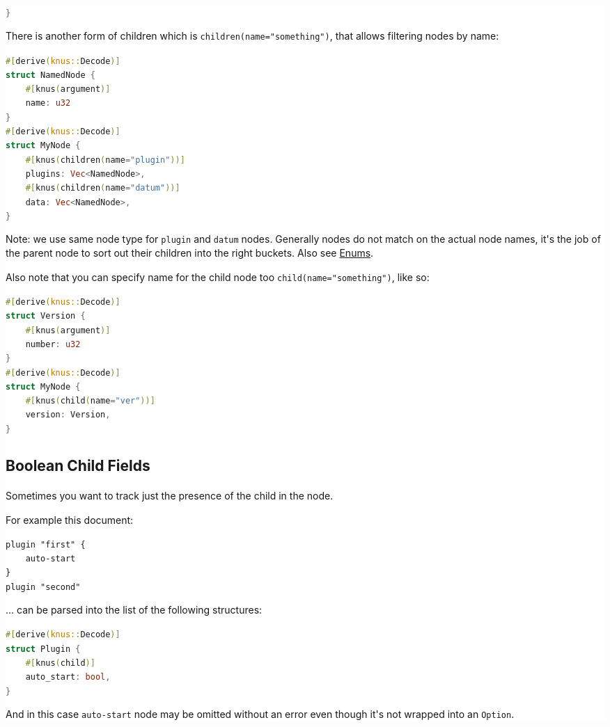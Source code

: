 ```rust
}
```

There is another form of children which is `children(name="something")`, that
allows filtering nodes by name:
```rust
#[derive(knus::Decode)]
struct NamedNode {
    #[knus(argument)]
    name: u32
}
#[derive(knus::Decode)]
struct MyNode {
    #[knus(children(name="plugin"))]
    plugins: Vec<NamedNode>,
    #[knus(children(name="datum"))]
    data: Vec<NamedNode>,
}
```

Note: we use same node type for `plugin` and `datum` nodes. Generally nodes do
not match on the actual node names, it's the job of the parent node to sort
out their children into the right buckets. Also see [Enums](#enums).

Also note that you can specify name for the child node too `child(name="something")`, like so:
```rust
#[derive(knus::Decode)]
struct Version {
    #[knus(argument)]
    number: u32
}
#[derive(knus::Decode)]
struct MyNode {
    #[knus(child(name="ver"))]
    version: Version,
}
```

## Boolean Child Fields

Sometimes you want to track just the presence of the child in the node.

For example this document:
```kdl
plugin "first" {
    auto-start
}
plugin "second"
```
... can be parsed into the list of the following structures:
```rust
#[derive(knus::Decode)]
struct Plugin {
    #[knus(child)]
    auto_start: bool,
}
```
And in this case `auto-start` node may be omitted without an error even
though it's not wrapped into an `Option`.


[new type]: https://doc.rust-lang.org/rust-by-example/generics/new_types.html
[`knus::parse`]: fn.parse.html
